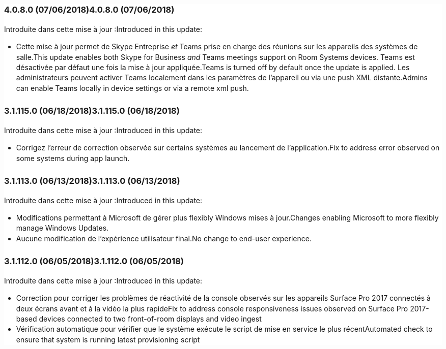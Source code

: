 ### <a name="4080-07062018"></a><span data-ttu-id="8e0b1-354">4.0.8.0 (07/06/2018)</span><span class="sxs-lookup"><span data-stu-id="8e0b1-354">4.0.8.0 (07/06/2018)</span></span>

<span data-ttu-id="8e0b1-355">Introduite dans cette mise à jour :</span><span class="sxs-lookup"><span data-stu-id="8e0b1-355">Introduced in this update:</span></span>

- <span data-ttu-id="8e0b1-356">Cette mise à jour permet de Skype Entreprise *et* Teams prise en charge des réunions sur les appareils des systèmes de salle.</span><span class="sxs-lookup"><span data-stu-id="8e0b1-356">This update enables both Skype for Business *and* Teams meetings support on Room Systems devices.</span></span> <span data-ttu-id="8e0b1-357">Teams est désactivée par défaut une fois la mise à jour appliquée.</span><span class="sxs-lookup"><span data-stu-id="8e0b1-357">Teams is turned off by default once the update is applied.</span></span> <span data-ttu-id="8e0b1-358">Les administrateurs peuvent activer Teams localement dans les paramètres de l’appareil ou via une push XML distante.</span><span class="sxs-lookup"><span data-stu-id="8e0b1-358">Admins can enable Teams locally in device settings or via a remote xml push.</span></span>

### <a name="311150-06182018"></a><span data-ttu-id="8e0b1-359">3.1.115.0 (06/18/2018)</span><span class="sxs-lookup"><span data-stu-id="8e0b1-359">3.1.115.0 (06/18/2018)</span></span>

<span data-ttu-id="8e0b1-360">Introduite dans cette mise à jour :</span><span class="sxs-lookup"><span data-stu-id="8e0b1-360">Introduced in this update:</span></span>

- <span data-ttu-id="8e0b1-361">Corrigez l’erreur de correction observée sur certains systèmes au lancement de l’application.</span><span class="sxs-lookup"><span data-stu-id="8e0b1-361">Fix to address error observed on some systems during app launch.</span></span>

### <a name="311130-06132018"></a><span data-ttu-id="8e0b1-362">3.1.113.0 (06/13/2018)</span><span class="sxs-lookup"><span data-stu-id="8e0b1-362">3.1.113.0 (06/13/2018)</span></span>

<span data-ttu-id="8e0b1-363">Introduite dans cette mise à jour :</span><span class="sxs-lookup"><span data-stu-id="8e0b1-363">Introduced in this update:</span></span>

- <span data-ttu-id="8e0b1-364">Modifications permettant à Microsoft de gérer plus flexibly Windows mises à jour.</span><span class="sxs-lookup"><span data-stu-id="8e0b1-364">Changes enabling Microsoft to more flexibly manage Windows Updates.</span></span>
- <span data-ttu-id="8e0b1-365">Aucune modification de l’expérience utilisateur final.</span><span class="sxs-lookup"><span data-stu-id="8e0b1-365">No change to end-user experience.</span></span>

### <a name="311120-06052018"></a><span data-ttu-id="8e0b1-366">3.1.112.0 (06/05/2018)</span><span class="sxs-lookup"><span data-stu-id="8e0b1-366">3.1.112.0 (06/05/2018)</span></span>

<span data-ttu-id="8e0b1-367">Introduite dans cette mise à jour :</span><span class="sxs-lookup"><span data-stu-id="8e0b1-367">Introduced in this update:</span></span>

- <span data-ttu-id="8e0b1-368">Correction pour corriger les problèmes de réactivité de la console observés sur les appareils Surface Pro 2017 connectés à deux écrans avant et à la vidéo la plus rapide</span><span class="sxs-lookup"><span data-stu-id="8e0b1-368">Fix to address console responsiveness issues observed on Surface Pro 2017-based devices connected to two front-of-room displays and video ingest</span></span>
- <span data-ttu-id="8e0b1-369">Vérification automatique pour vérifier que le système exécute le script de mise en service le plus récent</span><span class="sxs-lookup"><span data-stu-id="8e0b1-369">Automated check to ensure that system is running latest provisioning script</span></span>
